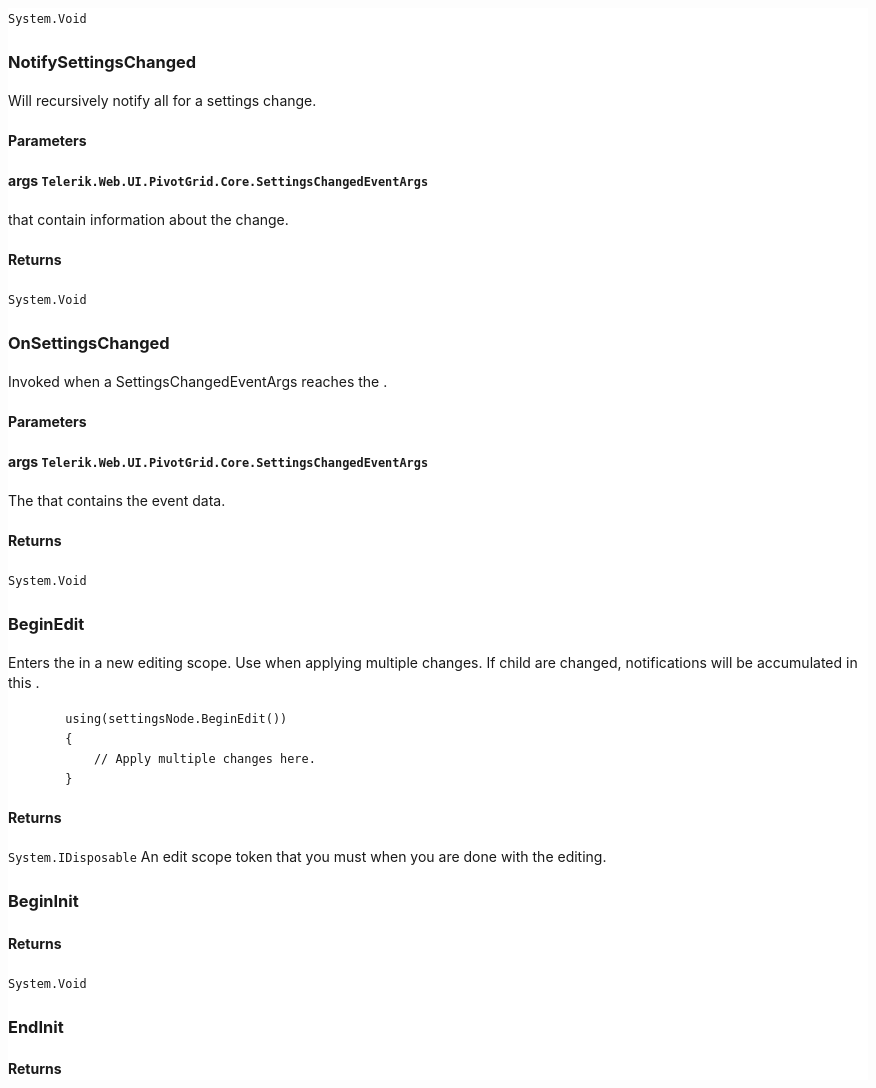 `System.Void` 

###  NotifySettingsChanged

Will recursively notify all  for a settings change.

#### Parameters

#### args `Telerik.Web.UI.PivotGrid.Core.SettingsChangedEventArgs`

that contain information about the change.

#### Returns

`System.Void` 

###  OnSettingsChanged

Invoked when a SettingsChangedEventArgs reaches the .

#### Parameters

#### args `Telerik.Web.UI.PivotGrid.Core.SettingsChangedEventArgs`

The  that contains the event data.

#### Returns

`System.Void` 

###  BeginEdit

Enters the  in a new editing scope. Use when applying multiple changes.
            If child  are changed, notifications will be accumulated in this .
            
            using(settingsNode.BeginEdit())
            {
                // Apply multiple changes here.
            }

#### Returns

`System.IDisposable` An edit scope token that you must  when you are done with the editing.

###  BeginInit

#### Returns

`System.Void` 

###  EndInit

#### Returns

